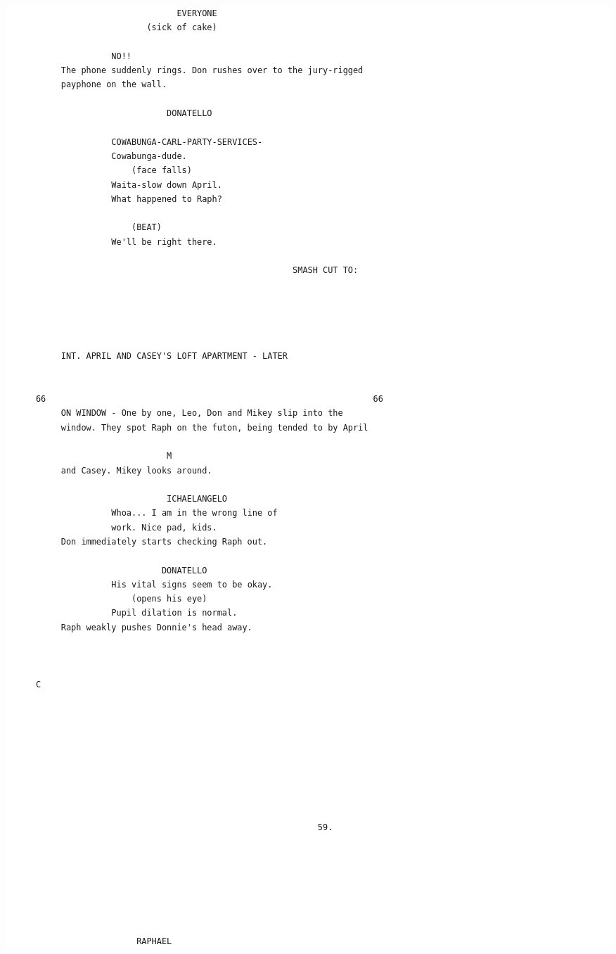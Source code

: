                                       EVERYONE
                                (sick of cake)

                         NO!!
               The phone suddenly rings. Don rushes over to the jury-rigged
               payphone on the wall.

                                    DONATELLO

                         COWABUNGA-CARL-PARTY-SERVICES-
                         Cowabunga-dude.
                             (face falls)
                         Waita-slow down April.
                         What happened to Raph?

                             (BEAT)
                         We'll be right there.

                                                             SMASH CUT TO:

          

          

               INT. APRIL AND CASEY'S LOFT APARTMENT - LATER


          66                                                                 66
               ON WINDOW - One by one, Leo, Don and Mikey slip into the
               window. They spot Raph on the futon, being tended to by April

                                    M
               and Casey. Mikey looks around.

                                    ICHAELANGELO
                         Whoa... I am in the wrong line of
                         work. Nice pad, kids.
               Don immediately starts checking Raph out.

                                   DONATELLO
                         His vital signs seem to be okay.
                             (opens his eye)
                         Pupil dilation is normal.
               Raph weakly pushes Donnie's head away.

          

          C

          

          

          

          

                                                                  59.

          

          

          

                              RAPHAEL

